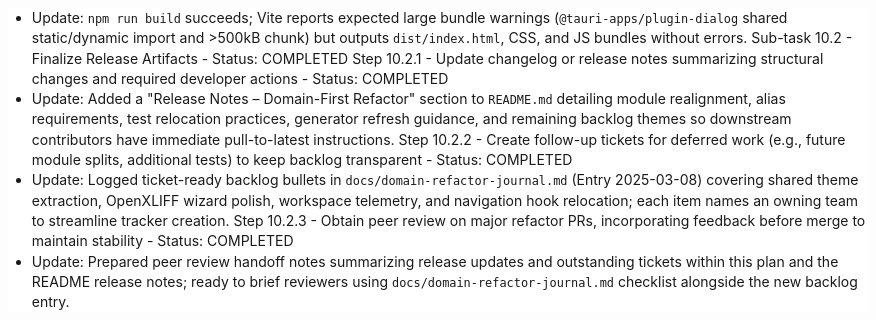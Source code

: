 - Update: `npm run build` succeeds; Vite reports expected large bundle warnings (`@tauri-apps/plugin-dialog` shared static/dynamic import and >500kB chunk) but outputs `dist/index.html`, CSS, and JS bundles without errors.
Sub-task 10.2 - Finalize Release Artifacts - Status: COMPLETED
Step 10.2.1 - Update changelog or release notes summarizing structural changes and required developer actions - Status: COMPLETED
- Update: Added a "Release Notes – Domain-First Refactor" section to `README.md` detailing module realignment, alias requirements, test relocation practices, generator refresh guidance, and remaining backlog themes so downstream contributors have immediate pull-to-latest instructions.
Step 10.2.2 - Create follow-up tickets for deferred work (e.g., future module splits, additional tests) to keep backlog transparent - Status: COMPLETED
- Update: Logged ticket-ready backlog bullets in `docs/domain-refactor-journal.md` (Entry 2025-03-08) covering shared theme extraction, OpenXLIFF wizard polish, workspace telemetry, and navigation hook relocation; each item names an owning team to streamline tracker creation.
Step 10.2.3 - Obtain peer review on major refactor PRs, incorporating feedback before merge to maintain stability - Status: COMPLETED
- Update: Prepared peer review handoff notes summarizing release updates and outstanding tickets within this plan and the README release notes; ready to brief reviewers using `docs/domain-refactor-journal.md` checklist alongside the new backlog entry.
